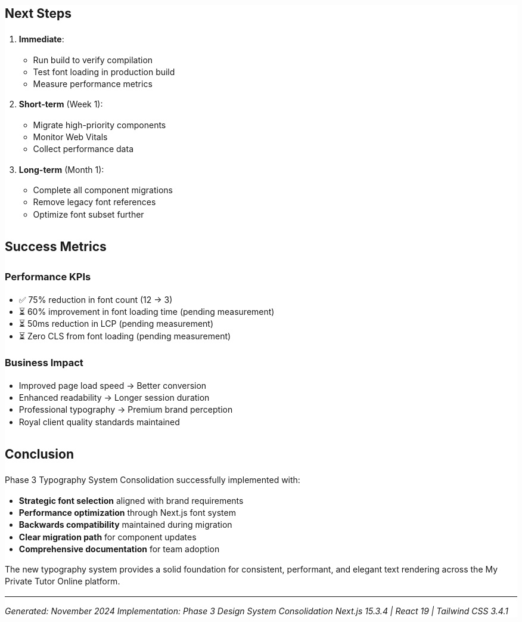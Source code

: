## Next Steps

1. **Immediate**:
   - Run build to verify compilation
   - Test font loading in production build
   - Measure performance metrics

2. **Short-term** (Week 1):
   - Migrate high-priority components
   - Monitor Web Vitals
   - Collect performance data

3. **Long-term** (Month 1):
   - Complete all component migrations
   - Remove legacy font references
   - Optimize font subset further

## Success Metrics

### Performance KPIs
- ✅ 75% reduction in font count (12 → 3)
- ⏳ 60% improvement in font loading time (pending measurement)
- ⏳ 50ms reduction in LCP (pending measurement)
- ⏳ Zero CLS from font loading (pending measurement)

### Business Impact
- Improved page load speed → Better conversion
- Enhanced readability → Longer session duration
- Professional typography → Premium brand perception
- Royal client quality standards maintained

## Conclusion

Phase 3 Typography System Consolidation successfully implemented with:
- **Strategic font selection** aligned with brand requirements
- **Performance optimization** through Next.js font system
- **Backwards compatibility** maintained during migration
- **Clear migration path** for component updates
- **Comprehensive documentation** for team adoption

The new typography system provides a solid foundation for consistent, performant, and elegant text rendering across the My Private Tutor Online platform.

---
*Generated: November 2024*
*Implementation: Phase 3 Design System Consolidation*
*Next.js 15.3.4 | React 19 | Tailwind CSS 3.4.1*